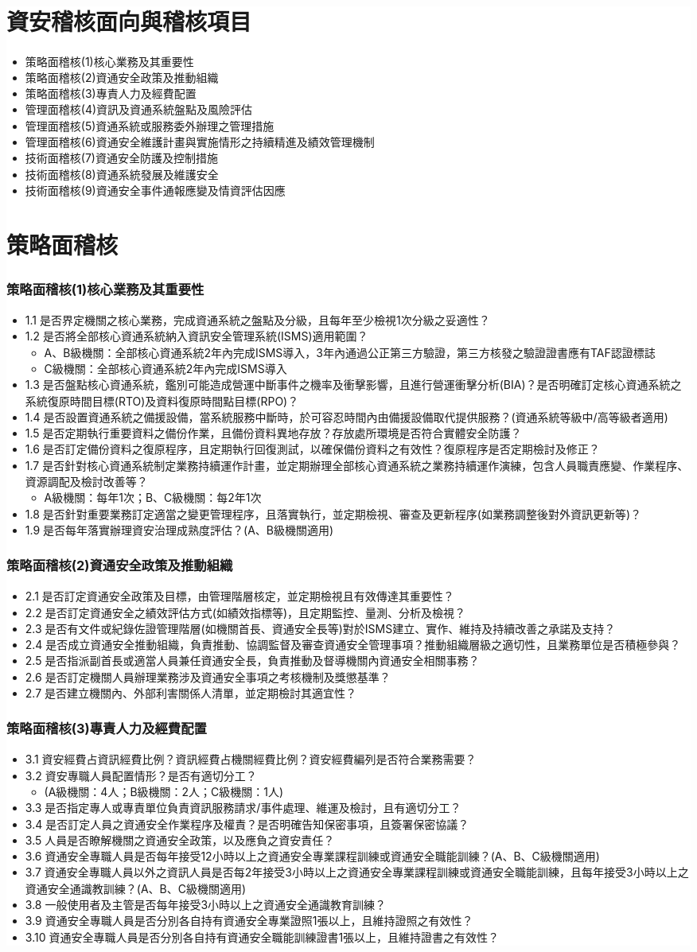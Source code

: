 # 資安稽核面向與稽核項目
- 策略面稽核(1)核心業務及其重要性
- 策略面稽核(2)資通安全政策及推動組織
- 策略面稽核(3)專責人力及經費配置
- 管理面稽核(4)資訊及資通系統盤點及風險評估 
- 管理面稽核(5)資通系統或服務委外辦理之管理措施
- 管理面稽核(6)資通安全維護計畫與實施情形之持續精進及績效管理機制
- 技術面稽核(7)資通安全防護及控制措施
- 技術面稽核(8)資通系統發展及維護安全 
- 技術面稽核(9)資通安全事件通報應變及情資評估因應

# 策略面稽核
### 策略面稽核(1)核心業務及其重要性
- 1.1	是否界定機關之核心業務，完成資通系統之盤點及分級，且每年至少檢視1次分級之妥適性？
- 1.2	是否將全部核心資通系統納入資訊安全管理系統(ISMS)適用範圍？
  - A、B級機關：全部核心資通系統2年內完成ISMS導入，3年內通過公正第三方驗證，第三方核發之驗證證書應有TAF認證標誌
  - C級機關：全部核心資通系統2年內完成ISMS導入
- 1.3	是否盤點核心資通系統，鑑別可能造成營運中斷事件之機率及衝擊影響，且進行營運衝擊分析(BIA)？是否明確訂定核心資通系統之系統復原時間目標(RTO)及資料復原時間點目標(RPO)？
- 1.4	是否設置資通系統之備援設備，當系統服務中斷時，於可容忍時間內由備援設備取代提供服務？(資通系統等級中/高等級者適用)
- 1.5	是否定期執行重要資料之備份作業，且備份資料異地存放？存放處所環境是否符合實體安全防護？
- 1.6	是否訂定備份資料之復原程序，且定期執行回復測試，以確保備份資料之有效性？復原程序是否定期檢討及修正？
- 1.7	是否針對核心資通系統制定業務持續運作計畫，並定期辦理全部核心資通系統之業務持續運作演練，包含人員職責應變、作業程序、資源調配及檢討改善等？
  - A級機關：每年1次；B、C級機關：每2年1次
- 1.8	是否針對重要業務訂定適當之變更管理程序，且落實執行，並定期檢視、審查及更新程序(如業務調整後對外資訊更新等)？
- 1.9	是否每年落實辦理資安治理成熟度評估？(A、B級機關適用) 

### 策略面稽核(2)資通安全政策及推動組織
- 2.1	是否訂定資通安全政策及目標，由管理階層核定，並定期檢視且有效傳達其重要性？
- 2.2	是否訂定資通安全之績效評估方式(如績效指標等)，且定期監控、量測、分析及檢視？
- 2.3	是否有文件或紀錄佐證管理階層(如機關首長、資通安全長等)對於ISMS建立、實作、維持及持續改善之承諾及支持？
- 2.4	是否成立資通安全推動組織，負責推動、協調監督及審查資通安全管理事項？推動組織層級之適切性，且業務單位是否積極參與？
- 2.5	是否指派副首長或適當人員兼任資通安全長，負責推動及督導機關內資通安全相關事務？
- 2.6	是否訂定機關人員辦理業務涉及資通安全事項之考核機制及獎懲基準？
- 2.7	是否建立機關內、外部利害關係人清單，並定期檢討其適宜性？

### 策略面稽核(3)專責人力及經費配置
- 3.1	資安經費占資訊經費比例？資訊經費占機關經費比例？資安經費編列是否符合業務需要？
- 3.2	資安專職人員配置情形？是否有適切分工？
  - (A級機關：4人；B級機關：2人；C級機關：1人) 
- 3.3	是否指定專人或專責單位負責資訊服務請求/事件處理、維運及檢討，且有適切分工？
- 3.4	是否訂定人員之資通安全作業程序及權責？是否明確告知保密事項，且簽署保密協議？
- 3.5	人員是否瞭解機關之資通安全政策，以及應負之資安責任？
- 3.6	資通安全專職人員是否每年接受12小時以上之資通安全專業課程訓練或資通安全職能訓練？(A、B、C級機關適用)
- 3.7	資通安全專職人員以外之資訊人員是否每2年接受3小時以上之資通安全專業課程訓練或資通安全職能訓練，且每年接受3小時以上之資通安全通識教訓練？(A、B、C級機關適用)
- 3.8	一般使用者及主管是否每年接受3小時以上之資通安全通識教育訓練？
- 3.9	資通安全專職人員是否分別各自持有資通安全專業證照1張以上，且維持證照之有效性？
- 3.10	資通安全專職人員是否分別各自持有資通安全職能訓練證書1張以上，且維持證書之有效性？
